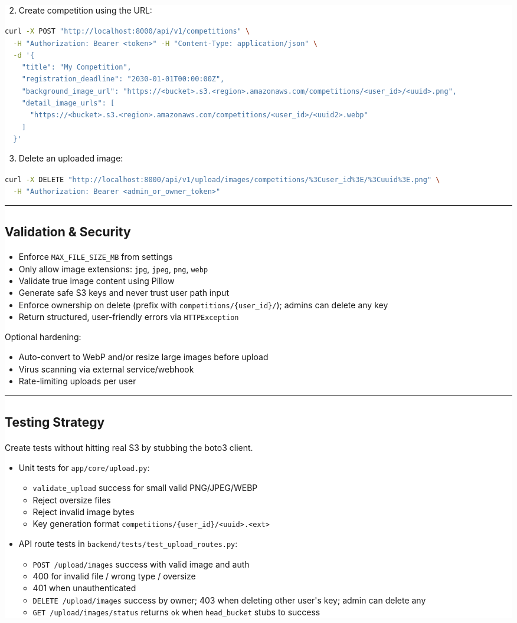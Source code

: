 2) Create competition using the URL:

```bash
curl -X POST "http://localhost:8000/api/v1/competitions" \
  -H "Authorization: Bearer <token>" -H "Content-Type: application/json" \
  -d '{
    "title": "My Competition",
    "registration_deadline": "2030-01-01T00:00:00Z",
    "background_image_url": "https://<bucket>.s3.<region>.amazonaws.com/competitions/<user_id>/<uuid>.png",
    "detail_image_urls": [
      "https://<bucket>.s3.<region>.amazonaws.com/competitions/<user_id>/<uuid2>.webp"
    ]
  }'
```

3) Delete an uploaded image:

```bash
curl -X DELETE "http://localhost:8000/api/v1/upload/images/competitions/%3Cuser_id%3E/%3Cuuid%3E.png" \
  -H "Authorization: Bearer <admin_or_owner_token>"
```


---

## Validation & Security
- Enforce `MAX_FILE_SIZE_MB` from settings
- Only allow image extensions: `jpg`, `jpeg`, `png`, `webp`
- Validate true image content using Pillow
- Generate safe S3 keys and never trust user path input
- Enforce ownership on delete (prefix with `competitions/{user_id}/`); admins can delete any key
- Return structured, user-friendly errors via `HTTPException`

Optional hardening:
- Auto-convert to WebP and/or resize large images before upload
- Virus scanning via external service/webhook
- Rate-limiting uploads per user

---

## Testing Strategy
Create tests without hitting real S3 by stubbing the boto3 client.

- Unit tests for `app/core/upload.py`:
  - `validate_upload` success for small valid PNG/JPEG/WEBP
  - Reject oversize files
  - Reject invalid image bytes
  - Key generation format `competitions/{user_id}/<uuid>.<ext>`

- API route tests in `backend/tests/test_upload_routes.py`:
  - `POST /upload/images` success with valid image and auth
  - 400 for invalid file / wrong type / oversize
  - 401 when unauthenticated
  - `DELETE /upload/images` success by owner; 403 when deleting other user's key; admin can delete any
  - `GET /upload/images/status` returns `ok` when `head_bucket` stubs to success
